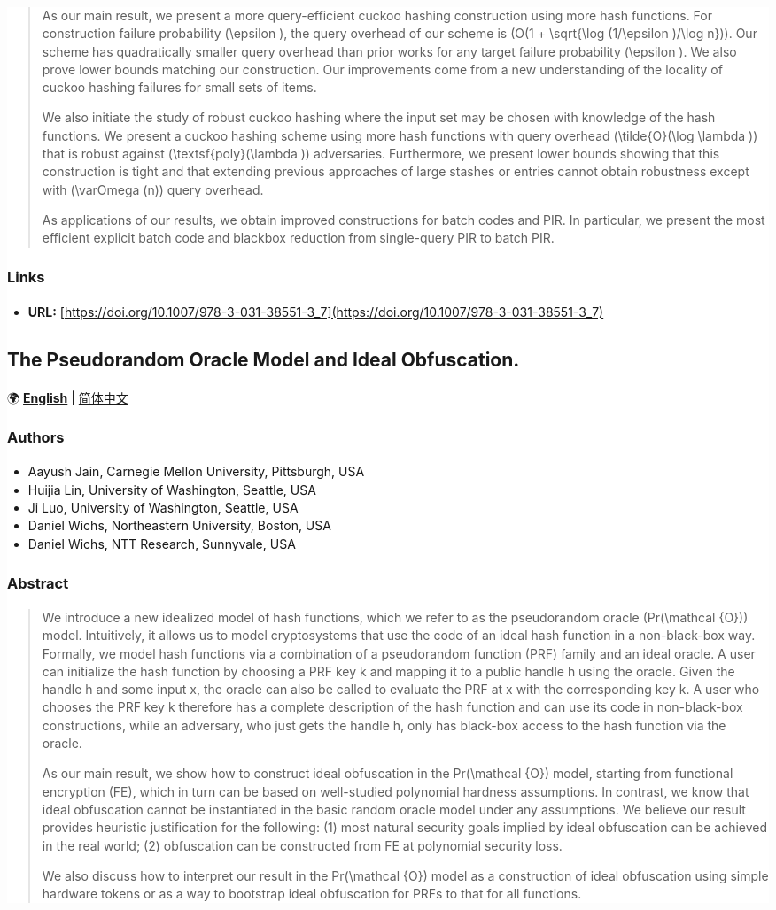 > As our main result, we present a more query-efficient cuckoo hashing construction using more hash functions. For construction failure probability \(\epsilon \), the query overhead of our scheme is \(O(1 + \sqrt{\log (1/\epsilon )/\log n})\). Our scheme has quadratically smaller query overhead than prior works for any target failure probability \(\epsilon \). We also prove lower bounds matching our construction. Our improvements come from a new understanding of the locality of cuckoo hashing failures for small sets of items.
> 
> We also initiate the study of robust cuckoo hashing where the input set may be chosen with knowledge of the hash functions. We present a cuckoo hashing scheme using more hash functions with query overhead \(\tilde{O}(\log \lambda )\) that is robust against \(\textsf{poly}(\lambda )\) adversaries. Furthermore, we present lower bounds showing that this construction is tight and that extending previous approaches of large stashes or entries cannot obtain robustness except with \(\varOmega (n)\) query overhead.
> 
> As applications of our results, we obtain improved constructions for batch codes and PIR. In particular, we present the most efficient explicit batch code and blackbox reduction from single-query PIR to batch PIR.

### Links
- **URL:** [https://doi.org/10.1007/978-3-031-38551-3_7](https://doi.org/10.1007/978-3-031-38551-3_7)
## The Pseudorandom Oracle Model and Ideal Obfuscation.
🌍 **[English](../../../docs/en/Crypto/Crypto[2023-4].md#the-pseudorandom-oracle-model-and-ideal-obfuscation)** | [简体中文](../../../docs/zh-CN/Crypto/Crypto[2023-4].md#the-pseudorandom-oracle-model-and-ideal-obfuscation)
### Authors
* Aayush Jain, Carnegie Mellon University, Pittsburgh, USA
* Huijia Lin, University of Washington, Seattle, USA
* Ji Luo, University of Washington, Seattle, USA
* Daniel Wichs, Northeastern University, Boston, USA
* Daniel Wichs, NTT Research, Sunnyvale, USA
### Abstract
> We introduce a new idealized model of hash functions, which we refer to as the pseudorandom oracle (Pr\(\mathcal {O}\)) model. Intuitively, it allows us to model cryptosystems that use the code of an ideal hash function in a non-black-box way. Formally, we model hash functions via a combination of a pseudorandom function (PRF) family and an ideal oracle. A user can initialize the hash function by choosing a PRF key k and mapping it to a public handle h using the oracle. Given the handle h and some input x, the oracle can also be called to evaluate the PRF at x with the corresponding key k. A user who chooses the PRF key k therefore has a complete description of the hash function and can use its code in non-black-box constructions, while an adversary, who just gets the handle h, only has black-box access to the hash function via the oracle.
> 
> As our main result, we show how to construct ideal obfuscation in the Pr\(\mathcal {O}\) model, starting from functional encryption (FE), which in turn can be based on well-studied polynomial hardness assumptions. In contrast, we know that ideal obfuscation cannot be instantiated in the basic random oracle model under any assumptions. We believe our result provides heuristic justification for the following: (1) most natural security goals implied by ideal obfuscation can be achieved in the real world; (2) obfuscation can be constructed from FE at polynomial security loss.
> 
> We also discuss how to interpret our result in the Pr\(\mathcal {O}\) model as a construction of ideal obfuscation using simple hardware tokens or as a way to bootstrap ideal obfuscation for PRFs to that for all functions.
